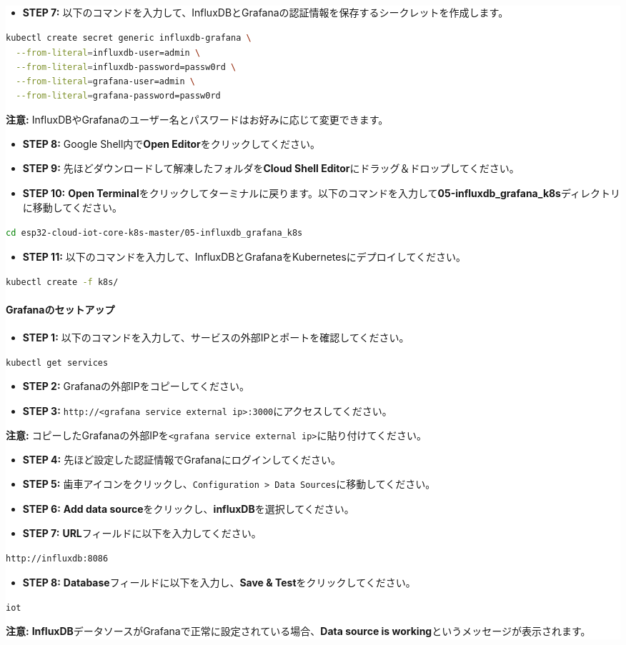- **STEP 7:** 以下のコマンドを入力して、InfluxDBとGrafanaの認証情報を保存するシークレットを作成します。

```sh
kubectl create secret generic influxdb-grafana \
  --from-literal=influxdb-user=admin \
  --from-literal=influxdb-password=passw0rd \
  --from-literal=grafana-user=admin \
  --from-literal=grafana-password=passw0rd
```

**注意:** InfluxDBやGrafanaのユーザー名とパスワードはお好みに応じて変更できます。

- **STEP 8:** Google Shell内で**Open Editor**をクリックしてください。

- **STEP 9:** 先ほどダウンロードして解凍したフォルダを**Cloud Shell Editor**にドラッグ＆ドロップしてください。

- **STEP 10:** **Open Terminal**をクリックしてターミナルに戻ります。以下のコマンドを入力して**05-influxdb_grafana_k8s**ディレクトリに移動してください。

```sh
cd esp32-cloud-iot-core-k8s-master/05-influxdb_grafana_k8s
```

- **STEP 11:** 以下のコマンドを入力して、InfluxDBとGrafanaをKubernetesにデプロイしてください。

```sh
kubectl create -f k8s/
```

#### Grafanaのセットアップ

- **STEP 1:** 以下のコマンドを入力して、サービスの外部IPとポートを確認してください。

```sh
kubectl get services
```

- **STEP 2:** Grafanaの外部IPをコピーしてください。

- **STEP 3:** `http://<grafana service external ip>:3000`にアクセスしてください。

**注意:** コピーしたGrafanaの外部IPを`<grafana service external ip>`に貼り付けてください。

- **STEP 4:** 先ほど設定した認証情報でGrafanaにログインしてください。

- **STEP 5:** 歯車アイコンをクリックし、`Configuration > Data Sources`に移動してください。

- **STEP 6:** **Add data source**をクリックし、**influxDB**を選択してください。

- **STEP 7:** **URL**フィールドに以下を入力してください。

```sh
http://influxdb:8086
```

- **STEP 8:** **Database**フィールドに以下を入力し、**Save & Test**をクリックしてください。

```sh
iot
```

**注意:** **InfluxDB**データソースがGrafanaで正常に設定されている場合、**Data source is working**というメッセージが表示されます。
